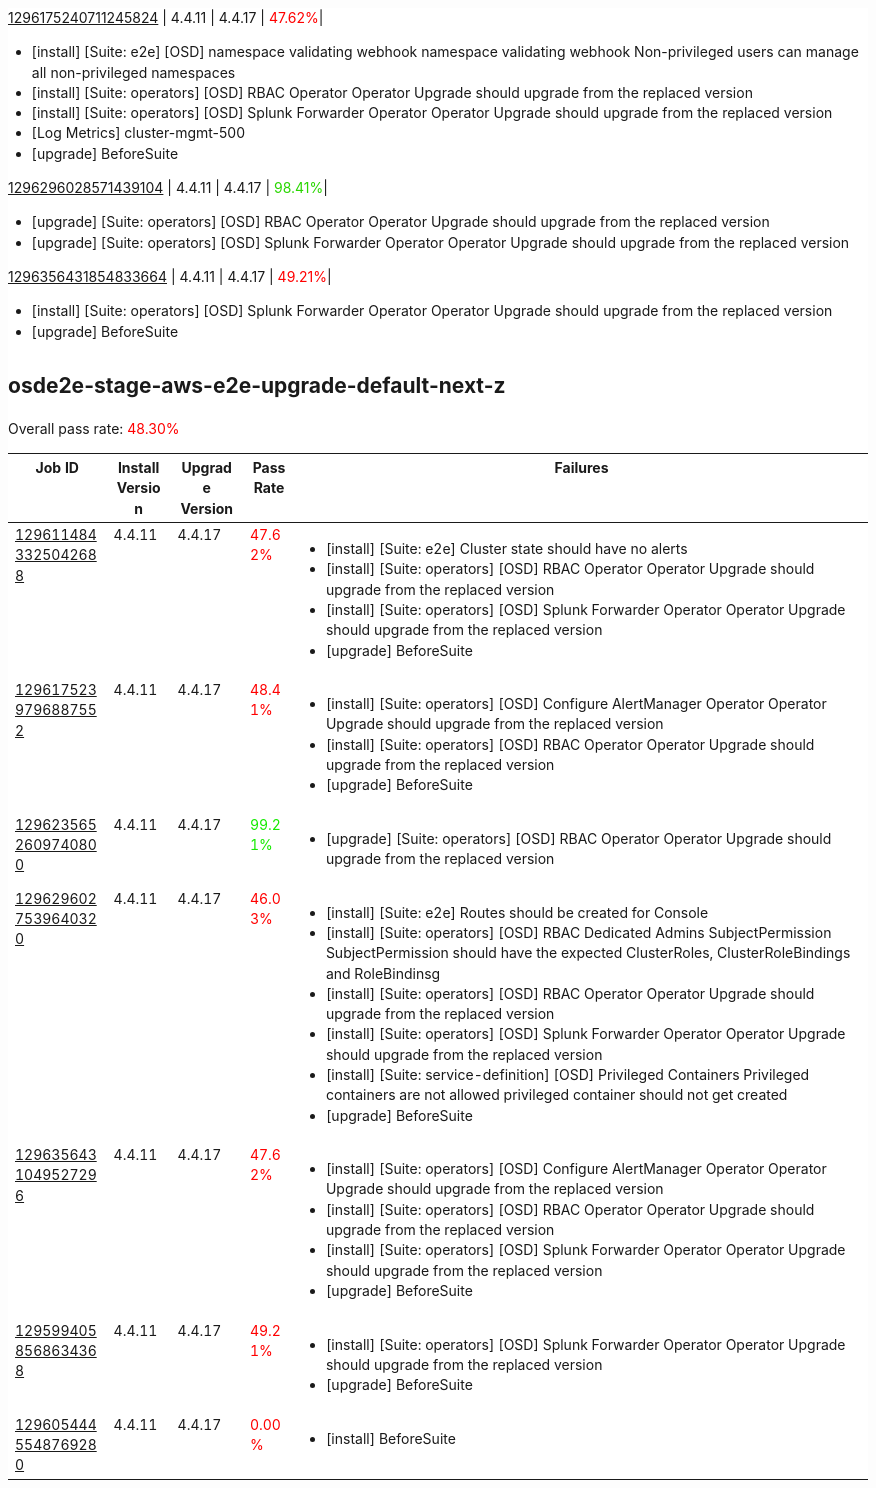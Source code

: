 [1296175240711245824](https://prow.ci.openshift.org/view/gs/origin-ci-test/logs/osde2e-stage-aws-e2e-upgrade-default-next/1296175240711245824) | 4.4.11 | 4.4.17 | <span style="color:#ff0000;">47.62%</span>|<ul><li>[install] [Suite: e2e] [OSD] namespace validating webhook namespace validating webhook Non-privileged users can manage all non-privileged namespaces</li><li>[install] [Suite: operators] [OSD] RBAC Operator Operator Upgrade should upgrade from the replaced version</li><li>[install] [Suite: operators] [OSD] Splunk Forwarder Operator Operator Upgrade should upgrade from the replaced version</li><li>[Log Metrics] cluster-mgmt-500</li><li>[upgrade] BeforeSuite</li></ul>
[1296296028571439104](https://prow.ci.openshift.org/view/gs/origin-ci-test/logs/osde2e-stage-aws-e2e-upgrade-default-next/1296296028571439104) | 4.4.11 | 4.4.17 | <span style="color:#29d600;">98.41%</span>|<ul><li>[upgrade] [Suite: operators] [OSD] RBAC Operator Operator Upgrade should upgrade from the replaced version</li><li>[upgrade] [Suite: operators] [OSD] Splunk Forwarder Operator Operator Upgrade should upgrade from the replaced version</li></ul>
[1296356431854833664](https://prow.ci.openshift.org/view/gs/origin-ci-test/logs/osde2e-stage-aws-e2e-upgrade-default-next/1296356431854833664) | 4.4.11 | 4.4.17 | <span style="color:#ff0000;">49.21%</span>|<ul><li>[install] [Suite: operators] [OSD] Splunk Forwarder Operator Operator Upgrade should upgrade from the replaced version</li><li>[upgrade] BeforeSuite</li></ul>



## osde2e-stage-aws-e2e-upgrade-default-next-z

Overall pass rate: <span style="color:#ff0000;">48.30%</span>

| Job ID | Install Version | Upgrade Version | Pass Rate | Failures |
|--------|-----------------|-----------------|-----------|----------|
[1296114843325042688](https://prow.ci.openshift.org/view/gs/origin-ci-test/logs/osde2e-stage-aws-e2e-upgrade-default-next-z/1296114843325042688) | 4.4.11 | 4.4.17 | <span style="color:#ff0000;">47.62%</span>|<ul><li>[install] [Suite: e2e] Cluster state should have no alerts</li><li>[install] [Suite: operators] [OSD] RBAC Operator Operator Upgrade should upgrade from the replaced version</li><li>[install] [Suite: operators] [OSD] Splunk Forwarder Operator Operator Upgrade should upgrade from the replaced version</li><li>[upgrade] BeforeSuite</li></ul>
[1296175239796887552](https://prow.ci.openshift.org/view/gs/origin-ci-test/logs/osde2e-stage-aws-e2e-upgrade-default-next-z/1296175239796887552) | 4.4.11 | 4.4.17 | <span style="color:#ff0000;">48.41%</span>|<ul><li>[install] [Suite: operators] [OSD] Configure AlertManager Operator Operator Upgrade should upgrade from the replaced version</li><li>[install] [Suite: operators] [OSD] RBAC Operator Operator Upgrade should upgrade from the replaced version</li><li>[upgrade] BeforeSuite</li></ul>
[1296235652609740800](https://prow.ci.openshift.org/view/gs/origin-ci-test/logs/osde2e-stage-aws-e2e-upgrade-default-next-z/1296235652609740800) | 4.4.11 | 4.4.17 | <span style="color:#15ea00;">99.21%</span>|<ul><li>[upgrade] [Suite: operators] [OSD] RBAC Operator Operator Upgrade should upgrade from the replaced version</li></ul>
[1296296027539640320](https://prow.ci.openshift.org/view/gs/origin-ci-test/logs/osde2e-stage-aws-e2e-upgrade-default-next-z/1296296027539640320) | 4.4.11 | 4.4.17 | <span style="color:#ff0000;">46.03%</span>|<ul><li>[install] [Suite: e2e] Routes should be created for Console</li><li>[install] [Suite: operators] [OSD] RBAC Dedicated Admins SubjectPermission SubjectPermission should have the expected ClusterRoles, ClusterRoleBindings and RoleBindinsg</li><li>[install] [Suite: operators] [OSD] RBAC Operator Operator Upgrade should upgrade from the replaced version</li><li>[install] [Suite: operators] [OSD] Splunk Forwarder Operator Operator Upgrade should upgrade from the replaced version</li><li>[install] [Suite: service-definition] [OSD] Privileged Containers Privileged containers are not allowed privileged container should not get created</li><li>[upgrade] BeforeSuite</li></ul>
[1296356431049527296](https://prow.ci.openshift.org/view/gs/origin-ci-test/logs/osde2e-stage-aws-e2e-upgrade-default-next-z/1296356431049527296) | 4.4.11 | 4.4.17 | <span style="color:#ff0000;">47.62%</span>|<ul><li>[install] [Suite: operators] [OSD] Configure AlertManager Operator Operator Upgrade should upgrade from the replaced version</li><li>[install] [Suite: operators] [OSD] RBAC Operator Operator Upgrade should upgrade from the replaced version</li><li>[install] [Suite: operators] [OSD] Splunk Forwarder Operator Operator Upgrade should upgrade from the replaced version</li><li>[upgrade] BeforeSuite</li></ul>
[1295994058568634368](https://prow.ci.openshift.org/view/gs/origin-ci-test/logs/osde2e-stage-aws-e2e-upgrade-default-next-z/1295994058568634368) | 4.4.11 | 4.4.17 | <span style="color:#ff0000;">49.21%</span>|<ul><li>[install] [Suite: operators] [OSD] Splunk Forwarder Operator Operator Upgrade should upgrade from the replaced version</li><li>[upgrade] BeforeSuite</li></ul>
[1296054445548769280](https://prow.ci.openshift.org/view/gs/origin-ci-test/logs/osde2e-stage-aws-e2e-upgrade-default-next-z/1296054445548769280) | 4.4.11 | 4.4.17 | <span style="color:#ff0000;">0.00%</span>|<ul><li>[install] BeforeSuite</li></ul>



